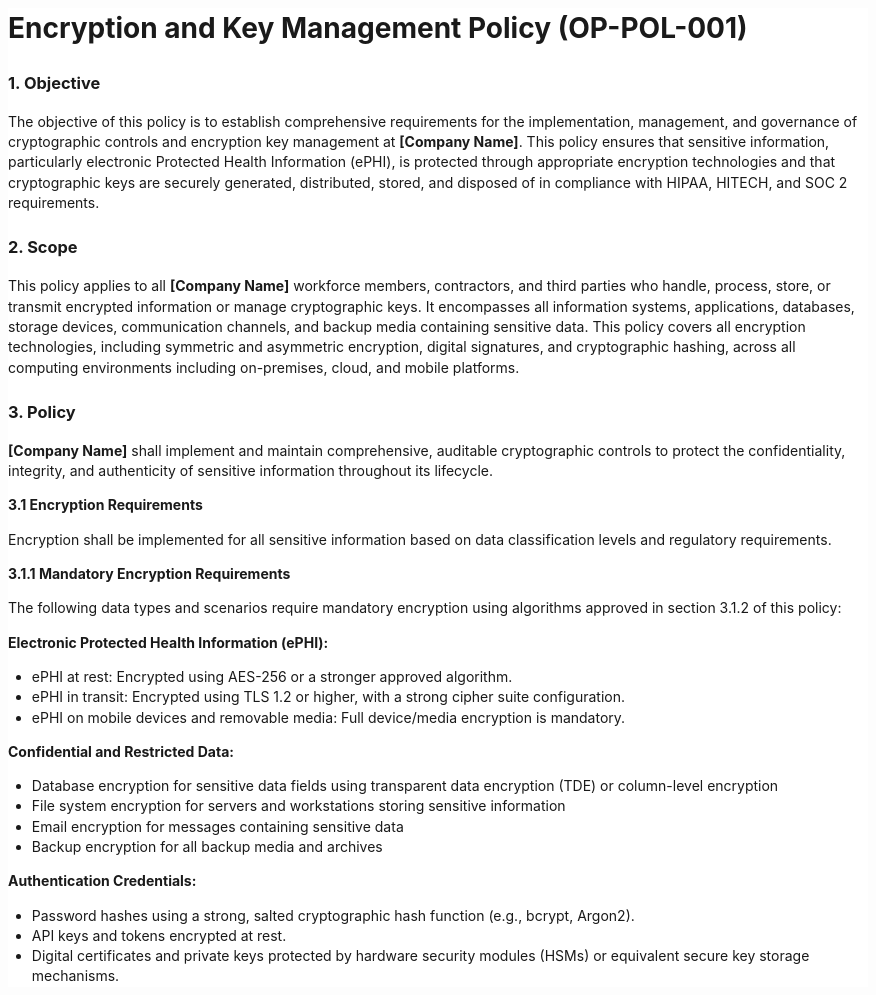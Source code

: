 # Encryption and Key Management Policy (OP-POL-001)

### 1. Objective

The objective of this policy is to establish comprehensive requirements for the implementation, management, and governance of cryptographic controls and encryption key management at **[Company Name]**. This policy ensures that sensitive information, particularly electronic Protected Health Information (ePHI), is protected through appropriate encryption technologies and that cryptographic keys are securely generated, distributed, stored, and disposed of in compliance with HIPAA, HITECH, and SOC 2 requirements.

### 2. Scope

This policy applies to all **[Company Name]** workforce members, contractors, and third parties who handle, process, store, or transmit encrypted information or manage cryptographic keys. It encompasses all information systems, applications, databases, storage devices, communication channels, and backup media containing sensitive data. This policy covers all encryption technologies, including symmetric and asymmetric encryption, digital signatures, and cryptographic hashing, across all computing environments including on-premises, cloud, and mobile platforms.

### 3. Policy

**[Company Name]** shall implement and maintain comprehensive, auditable cryptographic controls to protect the confidentiality, integrity, and authenticity of sensitive information throughout its lifecycle.

**3.1 Encryption Requirements**

Encryption shall be implemented for all sensitive information based on data classification levels and regulatory requirements.

**3.1.1 Mandatory Encryption Requirements**

The following data types and scenarios require mandatory encryption using algorithms approved in section 3.1.2 of this policy:

**Electronic Protected Health Information (ePHI):**
- ePHI at rest: Encrypted using AES-256 or a stronger approved algorithm.
- ePHI in transit: Encrypted using TLS 1.2 or higher, with a strong cipher suite configuration.
- ePHI on mobile devices and removable media: Full device/media encryption is mandatory.

**Confidential and Restricted Data:**
- Database encryption for sensitive data fields using transparent data encryption (TDE) or column-level encryption
- File system encryption for servers and workstations storing sensitive information
- Email encryption for messages containing sensitive data
- Backup encryption for all backup media and archives

**Authentication Credentials:**
- Password hashes using a strong, salted cryptographic hash function (e.g., bcrypt, Argon2).
- API keys and tokens encrypted at rest.
- Digital certificates and private keys protected by hardware security modules (HSMs) or equivalent secure key storage mechanisms.
